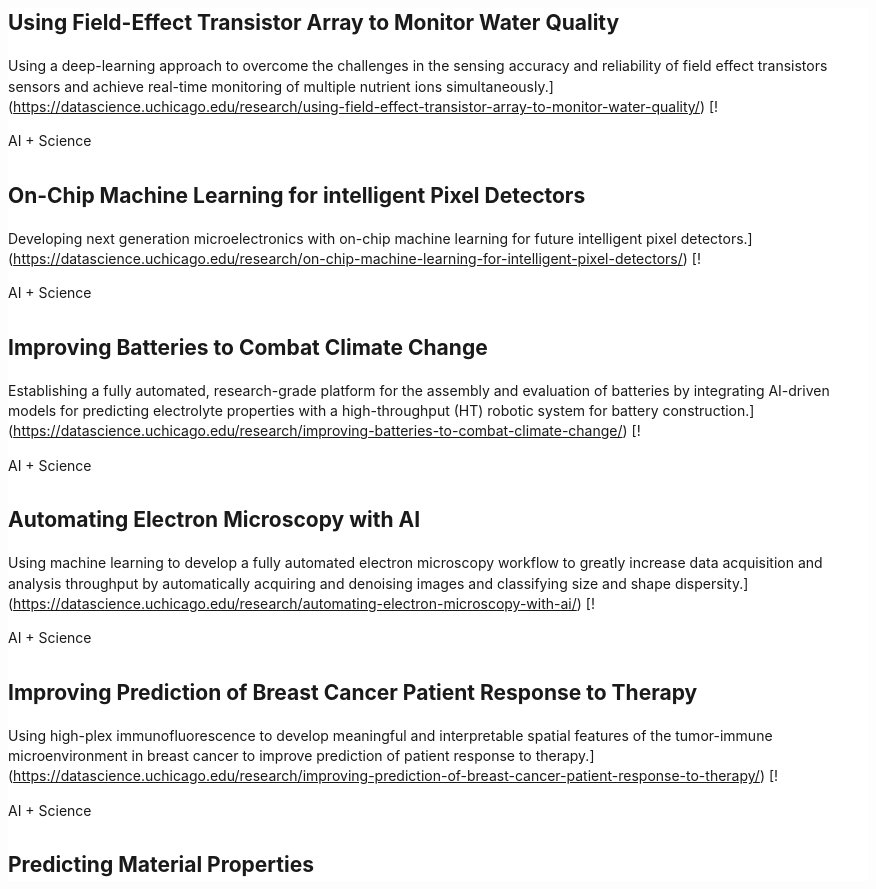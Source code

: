 ## Using Field-Effect Transistor Array to Monitor Water Quality

Using a deep-learning approach to overcome the challenges in the sensing accuracy and reliability of field effect transistors sensors and achieve real-time monitoring of multiple nutrient ions simultaneously.](https://datascience.uchicago.edu/research/using-field-effect-transistor-array-to-monitor-water-quality/)
[!

AI + Science

## On-Chip Machine Learning for intelligent Pixel Detectors

Developing next generation microelectronics with on-chip machine learning for future intelligent pixel detectors.](https://datascience.uchicago.edu/research/on-chip-machine-learning-for-intelligent-pixel-detectors/)
[!

AI + Science

## Improving Batteries to Combat Climate Change

Establishing a fully automated, research-grade platform for the assembly and evaluation of batteries by integrating AI-driven models for predicting electrolyte properties with a high-throughput (HT) robotic system for battery construction.](https://datascience.uchicago.edu/research/improving-batteries-to-combat-climate-change/)
[!

AI + Science

## Automating Electron Microscopy with AI

Using machine learning to develop a fully automated electron microscopy workflow to greatly increase data acquisition and analysis throughput by automatically acquiring and denoising images and classifying size and shape dispersity.](https://datascience.uchicago.edu/research/automating-electron-microscopy-with-ai/)
[!

AI + Science

## Improving Prediction of Breast Cancer Patient Response to Therapy

Using high-plex immunofluorescence to develop meaningful and interpretable spatial features of the tumor-immune microenvironment in breast cancer to improve prediction of patient response to therapy.](https://datascience.uchicago.edu/research/improving-prediction-of-breast-cancer-patient-response-to-therapy/)
[!

AI + Science

## Predicting Material Properties
